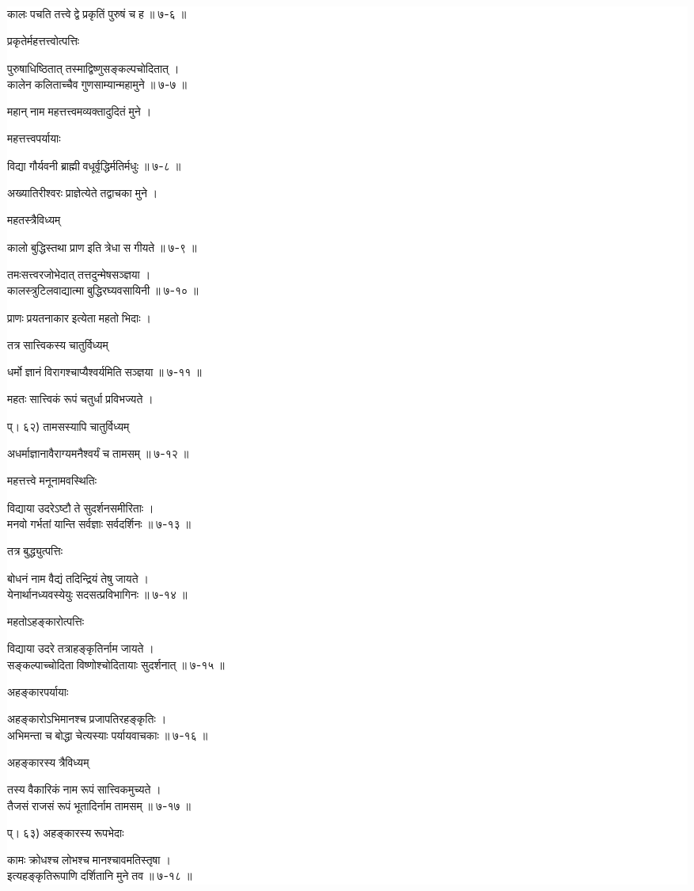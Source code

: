 कालः पचति तत्त्वे द्वे प्रकृतिं पुरुषं च ह ॥ ७-६ ॥

प्रकृतेर्महत्तत्त्वोत्पत्तिः

पुरुषाधिष्ठितात् तस्माद्विष्णुसङ्कल्पचोदितात् ।  
कालेन कलिताच्चैव गुणसाम्यान्महामुने ॥ ७-७ ॥

महान् नाम महत्तत्त्वमव्यक्तादुदितं मुने ।

महत्तत्त्वपर्यायाः

विद्या गौर्यवनी ब्राह्मी वधूर्वृद्धिर्मतिर्मधुः ॥ ७-८ ॥

अख्यातिरीश्वरः प्राज्ञेत्येते तद्वाचका मुने ।

महतस्त्रैविध्यम्

कालो बुद्धिस्तथा प्राण इति त्रेधा स गीयते ॥ ७-९ ॥

तमःसत्त्वरजोभेदात् तत्तदुन्मेषसञ्ज्ञया ।  
कालस्त्रुटिलवाद्यात्मा बुद्धिरघ्यवसायिनी ॥ ७-१० ॥

प्राणः प्रयतनाकार इत्येता महतो भिदाः ।

तत्र सात्त्विकस्य चातुर्विध्यम्

धर्मो ज्ञानं विरागश्चाप्यैश्वर्यमिति सञ्ज्ञया ॥ ७-११ ॥

महतः सात्त्विकं रूपं चतुर्धा प्रविभज्यते ।

प्। ६२) तामसस्यापि चातुर्विध्यम्

अधर्माज्ञानावैराग्यमनैश्वर्यं च तामसम् ॥ ७-१२ ॥

महत्तत्त्वे मनूनामवस्थितिः

विद्याया उदरेऽष्टौ ते सुदर्शनसमीरिताः ।  
मनवो गर्भतां यान्ति सर्वज्ञाः सर्वदर्शिनः ॥ ७-१३ ॥

तत्र बुद्ध्युत्पत्तिः

बोधनं नाम वैद्यं तदिन्द्रियं तेषु जायते ।  
येनार्थानध्यवस्येयुः सदसत्प्रविभागिनः ॥ ७-१४ ॥

महतोऽहङ्कारोत्पत्तिः

विद्याया उदरे तत्राहङ्कृतिर्नाम जायते ।  
सङ्कल्पाच्चोदिता विष्णोश्चोदितायाः सुदर्शनात् ॥ ७-१५ ॥

अहङ्कारपर्यायाः

अहङ्कारोऽभिमानश्च प्रजापतिरहङ्कृतिः ।  
अभिमन्ता च बोद्धा चेत्यस्याः पर्यायवाचकाः ॥ ७-१६ ॥

अहङ्कारस्य त्रैविध्यम्

तस्य वैकारिकं नाम रूपं सात्त्विकमुच्यते ।  
तैजसं राजसं रूपं भूतादिर्नाम तामसम् ॥ ७-१७ ॥

प्। ६३) अहङ्कारस्य रूपभेदाः

कामः क्रोधश्च लोभश्च मानश्चावमतिस्तृषा ।  
इत्यहङ्कृतिरूपाणि दर्शितानि मुने तव ॥ ७-१८ ॥
